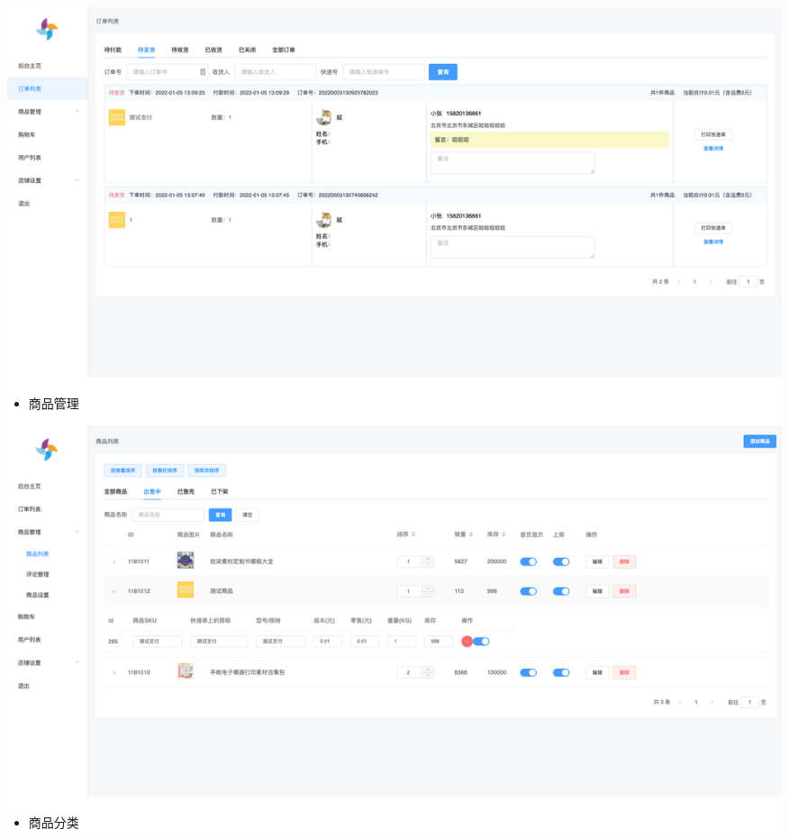<img width="900" src="./gitImg/order.png"/>

- 商品管理

<img width="900" src="./gitImg/goods.png"/>

- 商品分类
